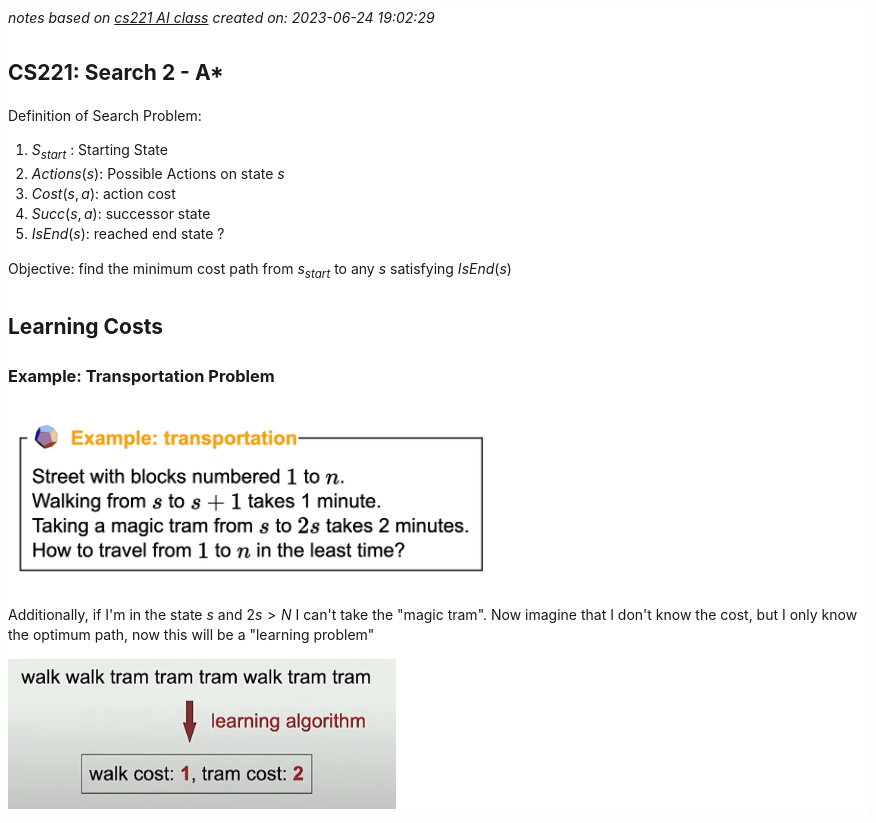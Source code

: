 
*notes based on [cs221 AI class][1]*
*created on: 2023-06-24 19:02:29*

## CS221: Search 2 - A*

Definition of Search Problem:

1. $S_{start}$ :  Starting State
2. $Actions(s)$: Possible Actions on state $s$
3. $Cost(s,a)$: action cost 
4. $Succ(s,a)$: successor state 
5. $IsEnd(s)$: reached end state ?

Objective: find the minimum cost path from $s_{start}$ to any $s$ satisfying $IsEnd(s)$

## Learning Costs

### Example: Transportation Problem

<img src="img_cs221_search/transportation_example.png" style='height:180px;'>

Additionally, if I'm in the state $s$ and $2s>N$ I can't take the "magic tram". Now imagine that I don't know the cost, but I only know the optimum path, now this will be a "learning problem" 

<img src="img_cs221_search/learning_costs.png" style='height:150px;'>


[1]: <https://www.youtube.com/watch?v=aIsgJJYrlXk&list=PLoROMvodv4rO1NB9TD4iUZ3qghGEGtqNX>
[//]: # (add an image <img src="" style='height:400px;'>)